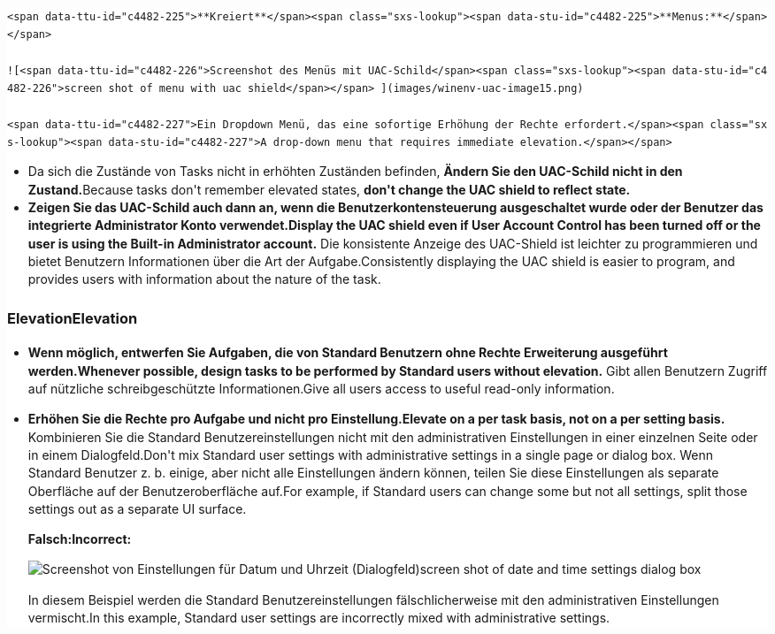     <span data-ttu-id="c4482-225">**Kreiert**</span><span class="sxs-lookup"><span data-stu-id="c4482-225">**Menus:**</span></span>

    ![<span data-ttu-id="c4482-226">Screenshot des Menüs mit UAC-Schild</span><span class="sxs-lookup"><span data-stu-id="c4482-226">screen shot of menu with uac shield</span></span> ](images/winenv-uac-image15.png)

    <span data-ttu-id="c4482-227">Ein Dropdown Menü, das eine sofortige Erhöhung der Rechte erfordert.</span><span class="sxs-lookup"><span data-stu-id="c4482-227">A drop-down menu that requires immediate elevation.</span></span>

-   <span data-ttu-id="c4482-228">Da sich die Zustände von Tasks nicht in erhöhten Zuständen befinden, **Ändern Sie den UAC-Schild nicht in den Zustand.**</span><span class="sxs-lookup"><span data-stu-id="c4482-228">Because tasks don't remember elevated states, **don't change the UAC shield to reflect state.**</span></span>
-   <span data-ttu-id="c4482-229">**Zeigen Sie das UAC-Schild auch dann an, wenn die Benutzerkontensteuerung ausgeschaltet wurde oder der Benutzer das integrierte Administrator Konto verwendet.**</span><span class="sxs-lookup"><span data-stu-id="c4482-229">**Display the UAC shield even if User Account Control has been turned off or the user is using the Built-in Administrator account.**</span></span> <span data-ttu-id="c4482-230">Die konsistente Anzeige des UAC-Shield ist leichter zu programmieren und bietet Benutzern Informationen über die Art der Aufgabe.</span><span class="sxs-lookup"><span data-stu-id="c4482-230">Consistently displaying the UAC shield is easier to program, and provides users with information about the nature of the task.</span></span>

### <a name="elevation"></a><span data-ttu-id="c4482-231">Elevation</span><span class="sxs-lookup"><span data-stu-id="c4482-231">Elevation</span></span>

-   <span data-ttu-id="c4482-232">**Wenn möglich, entwerfen Sie Aufgaben, die von Standard Benutzern ohne Rechte Erweiterung ausgeführt werden.**</span><span class="sxs-lookup"><span data-stu-id="c4482-232">**Whenever possible, design tasks to be performed by Standard users without elevation.**</span></span> <span data-ttu-id="c4482-233">Gibt allen Benutzern Zugriff auf nützliche schreibgeschützte Informationen.</span><span class="sxs-lookup"><span data-stu-id="c4482-233">Give all users access to useful read-only information.</span></span>
-   <span data-ttu-id="c4482-234">**Erhöhen Sie die Rechte pro Aufgabe und nicht pro Einstellung.**</span><span class="sxs-lookup"><span data-stu-id="c4482-234">**Elevate on a per task basis, not on a per setting basis.**</span></span> <span data-ttu-id="c4482-235">Kombinieren Sie die Standard Benutzereinstellungen nicht mit den administrativen Einstellungen in einer einzelnen Seite oder in einem Dialogfeld.</span><span class="sxs-lookup"><span data-stu-id="c4482-235">Don't mix Standard user settings with administrative settings in a single page or dialog box.</span></span> <span data-ttu-id="c4482-236">Wenn Standard Benutzer z. b. einige, aber nicht alle Einstellungen ändern können, teilen Sie diese Einstellungen als separate Oberfläche auf der Benutzeroberfläche auf.</span><span class="sxs-lookup"><span data-stu-id="c4482-236">For example, if Standard users can change some but not all settings, split those settings out as a separate UI surface.</span></span>

    <span data-ttu-id="c4482-237">**Falsch:**</span><span class="sxs-lookup"><span data-stu-id="c4482-237">**Incorrect:**</span></span>

    ![<span data-ttu-id="c4482-238">Screenshot von Einstellungen für Datum und Uhrzeit (Dialogfeld)</span><span class="sxs-lookup"><span data-stu-id="c4482-238">screen shot of date and time settings dialog box</span></span> ](images/winenv-uac-image16.png)

    <span data-ttu-id="c4482-239">In diesem Beispiel werden die Standard Benutzereinstellungen fälschlicherweise mit den administrativen Einstellungen vermischt.</span><span class="sxs-lookup"><span data-stu-id="c4482-239">In this example, Standard user settings are incorrectly mixed with administrative settings.</span></span>
